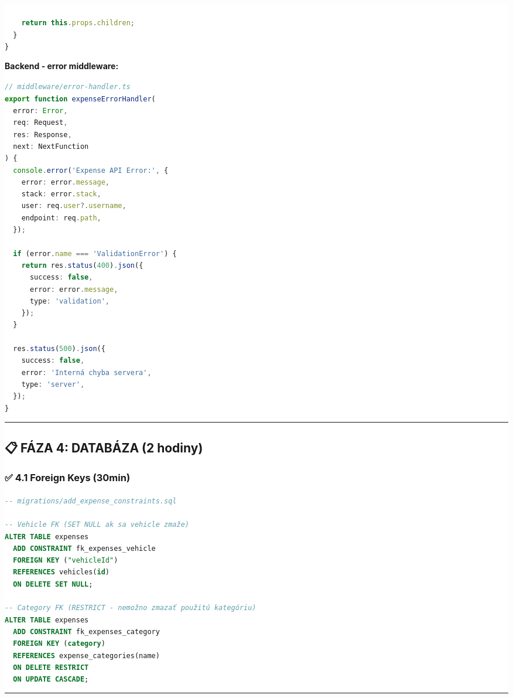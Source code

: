 ```typescript

    return this.props.children;
  }
}
```

**Backend - error middleware:**
```typescript
// middleware/error-handler.ts
export function expenseErrorHandler(
  error: Error, 
  req: Request, 
  res: Response, 
  next: NextFunction
) {
  console.error('Expense API Error:', {
    error: error.message,
    stack: error.stack,
    user: req.user?.username,
    endpoint: req.path,
  });

  if (error.name === 'ValidationError') {
    return res.status(400).json({
      success: false,
      error: error.message,
      type: 'validation',
    });
  }

  res.status(500).json({
    success: false,
    error: 'Interná chyba servera',
    type: 'server',
  });
}
```

---

## 📋 FÁZA 4: DATABÁZA (2 hodiny)

### ✅ 4.1 Foreign Keys (30min)

```sql
-- migrations/add_expense_constraints.sql

-- Vehicle FK (SET NULL ak sa vehicle zmaže)
ALTER TABLE expenses 
  ADD CONSTRAINT fk_expenses_vehicle 
  FOREIGN KEY ("vehicleId") 
  REFERENCES vehicles(id) 
  ON DELETE SET NULL;

-- Category FK (RESTRICT - nemožno zmazať použitú kategóriu)
ALTER TABLE expenses
  ADD CONSTRAINT fk_expenses_category
  FOREIGN KEY (category) 
  REFERENCES expense_categories(name) 
  ON DELETE RESTRICT
  ON UPDATE CASCADE;
```

---